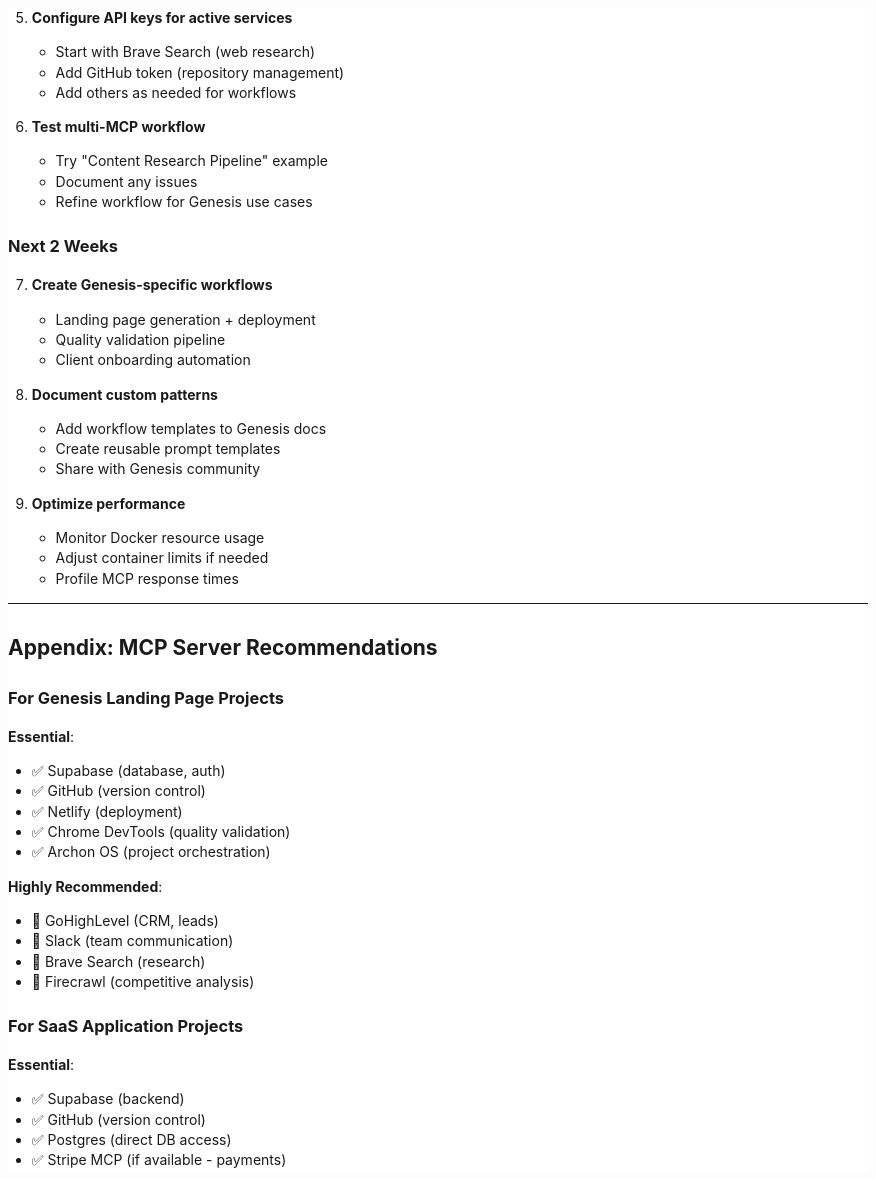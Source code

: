 5. **Configure API keys for active services**
   - Start with Brave Search (web research)
   - Add GitHub token (repository management)
   - Add others as needed for workflows

6. **Test multi-MCP workflow**
   - Try "Content Research Pipeline" example
   - Document any issues
   - Refine workflow for Genesis use cases

### Next 2 Weeks

7. **Create Genesis-specific workflows**
   - Landing page generation + deployment
   - Quality validation pipeline
   - Client onboarding automation

8. **Document custom patterns**
   - Add workflow templates to Genesis docs
   - Create reusable prompt templates
   - Share with Genesis community

9. **Optimize performance**
   - Monitor Docker resource usage
   - Adjust container limits if needed
   - Profile MCP response times

---

## Appendix: MCP Server Recommendations

### For Genesis Landing Page Projects

**Essential**:
- ✅ Supabase (database, auth)
- ✅ GitHub (version control)
- ✅ Netlify (deployment)
- ✅ Chrome DevTools (quality validation)
- ✅ Archon OS (project orchestration)

**Highly Recommended**:
- 🔄 GoHighLevel (CRM, leads)
- 🔄 Slack (team communication)
- 🔄 Brave Search (research)
- 🔄 Firecrawl (competitive analysis)

### For SaaS Application Projects

**Essential**:
- ✅ Supabase (backend)
- ✅ GitHub (version control)
- ✅ Postgres (direct DB access)
- ✅ Stripe MCP (if available - payments)

